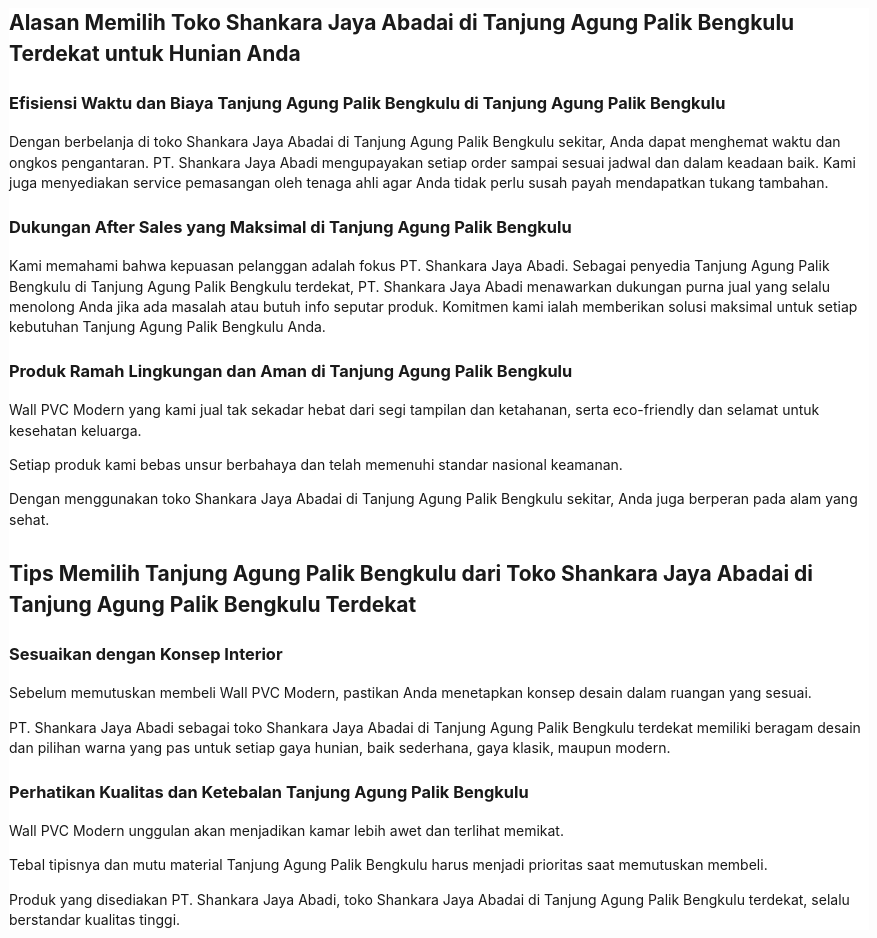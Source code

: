 ## Alasan Memilih Toko Shankara Jaya Abadai di Tanjung Agung Palik Bengkulu Terdekat untuk Hunian Anda

### Efisiensi Waktu dan Biaya Tanjung Agung Palik Bengkulu di Tanjung Agung Palik Bengkulu

Dengan berbelanja di toko Shankara Jaya Abadai di Tanjung Agung Palik Bengkulu sekitar, Anda dapat menghemat waktu dan ongkos pengantaran. PT. Shankara Jaya Abadi mengupayakan setiap order sampai sesuai jadwal dan dalam keadaan baik. Kami juga menyediakan service pemasangan oleh tenaga ahli agar Anda tidak perlu susah payah mendapatkan tukang tambahan.

### Dukungan After Sales yang Maksimal di Tanjung Agung Palik Bengkulu

Kami memahami bahwa kepuasan pelanggan adalah fokus PT. Shankara Jaya Abadi. Sebagai penyedia Tanjung Agung Palik Bengkulu di Tanjung Agung Palik Bengkulu terdekat, PT. Shankara Jaya Abadi menawarkan dukungan purna jual yang selalu menolong Anda jika ada masalah atau butuh info seputar produk. Komitmen kami ialah memberikan solusi maksimal untuk setiap kebutuhan Tanjung Agung Palik Bengkulu Anda.

### Produk Ramah Lingkungan dan Aman di Tanjung Agung Palik Bengkulu

 Wall PVC Modern  yang kami jual tak sekadar hebat dari segi tampilan dan ketahanan, serta eco-friendly dan selamat untuk kesehatan keluarga.

Setiap produk kami bebas unsur berbahaya dan telah memenuhi standar nasional keamanan.

Dengan menggunakan toko Shankara Jaya Abadai di Tanjung Agung Palik Bengkulu sekitar, Anda juga berperan pada alam yang sehat.

## Tips Memilih Tanjung Agung Palik Bengkulu dari Toko Shankara Jaya Abadai di Tanjung Agung Palik Bengkulu Terdekat

### Sesuaikan dengan Konsep Interior 

Sebelum memutuskan membeli Wall PVC Modern, pastikan Anda menetapkan konsep desain dalam ruangan yang sesuai.

PT. Shankara Jaya Abadi sebagai toko Shankara Jaya Abadai di Tanjung Agung Palik Bengkulu terdekat memiliki beragam desain dan pilihan warna yang pas untuk setiap gaya hunian, baik sederhana, gaya klasik, maupun modern.

### Perhatikan Kualitas dan Ketebalan Tanjung Agung Palik Bengkulu

 Wall PVC Modern  unggulan akan menjadikan kamar lebih awet dan terlihat memikat.

Tebal tipisnya dan mutu material Tanjung Agung Palik Bengkulu harus menjadi prioritas saat memutuskan membeli.

Produk yang disediakan PT. Shankara Jaya Abadi, toko Shankara Jaya Abadai di Tanjung Agung Palik Bengkulu terdekat, selalu berstandar kualitas tinggi.
